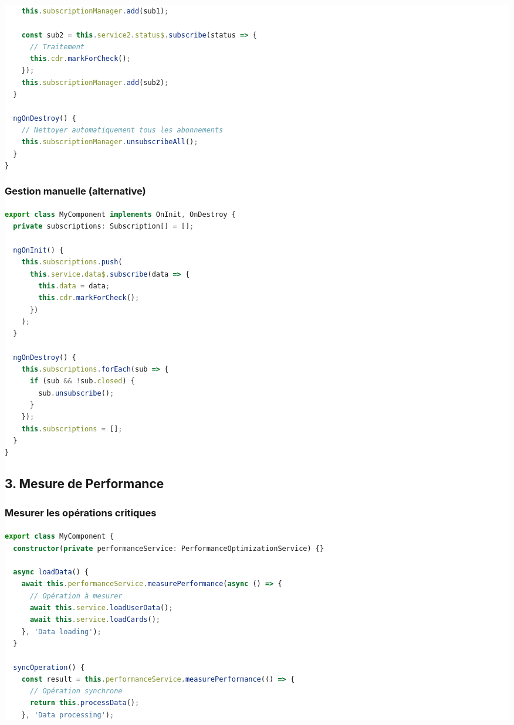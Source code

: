```typescript
    this.subscriptionManager.add(sub1);

    const sub2 = this.service2.status$.subscribe(status => {
      // Traitement
      this.cdr.markForCheck();
    });
    this.subscriptionManager.add(sub2);
  }

  ngOnDestroy() {
    // Nettoyer automatiquement tous les abonnements
    this.subscriptionManager.unsubscribeAll();
  }
}
```

### Gestion manuelle (alternative)

```typescript
export class MyComponent implements OnInit, OnDestroy {
  private subscriptions: Subscription[] = [];

  ngOnInit() {
    this.subscriptions.push(
      this.service.data$.subscribe(data => {
        this.data = data;
        this.cdr.markForCheck();
      })
    );
  }

  ngOnDestroy() {
    this.subscriptions.forEach(sub => {
      if (sub && !sub.closed) {
        sub.unsubscribe();
      }
    });
    this.subscriptions = [];
  }
}
```

## 3. Mesure de Performance

### Mesurer les opérations critiques

```typescript
export class MyComponent {
  constructor(private performanceService: PerformanceOptimizationService) {}

  async loadData() {
    await this.performanceService.measurePerformance(async () => {
      // Opération à mesurer
      await this.service.loadUserData();
      await this.service.loadCards();
    }, 'Data loading');
  }

  syncOperation() {
    const result = this.performanceService.measurePerformance(() => {
      // Opération synchrone
      return this.processData();
    }, 'Data processing');
```